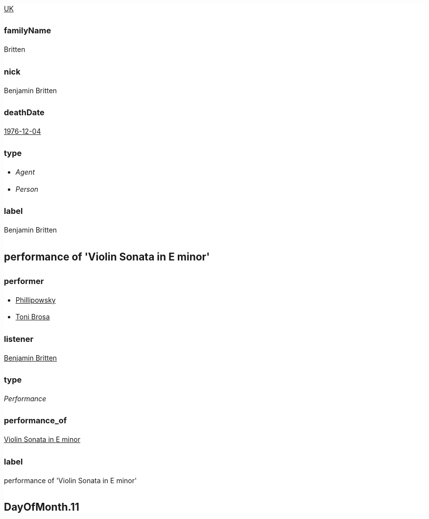 [UK](#UK)

### familyName


Britten

### nick


Benjamin Britten

### deathDate


[1976-12-04](#1976-12-04)

### type

 - *Agent*

 - *Person*

### label


Benjamin Britten

## performance of 'Violin Sonata in E minor'

### performer

 - [Phillipowsky](#Phillipowsky)

 - [Toni Brosa](#Toni-Brosa)

### listener


[Benjamin Britten](#Benjamin-Britten)

### type


*Performance*

### performance_of


[Violin Sonata in E minor](#Violin-Sonata-in-E-minor)

### label


performance of 'Violin Sonata in E minor'

## DayOfMonth.11

